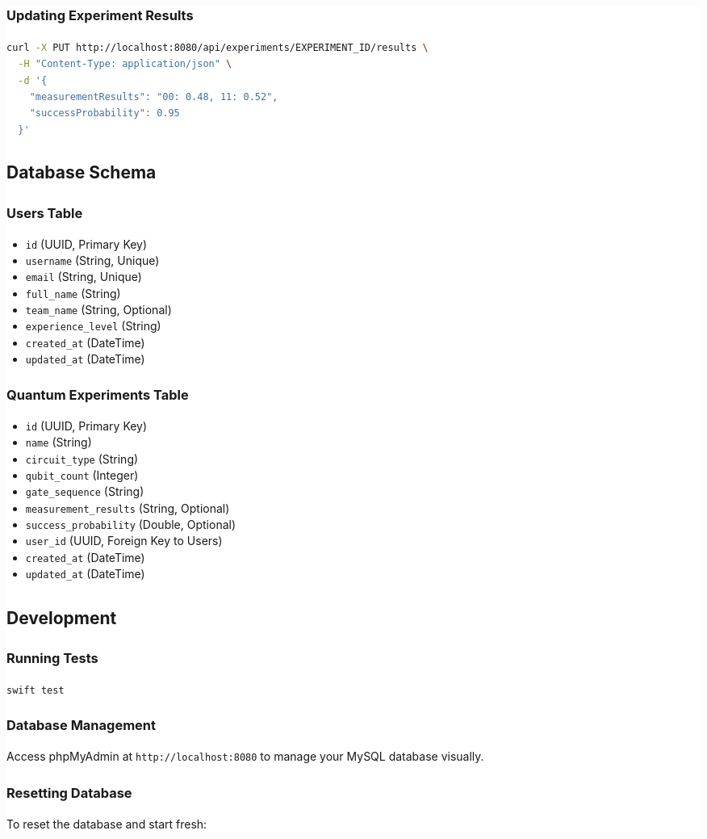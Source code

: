 ### Updating Experiment Results

```bash
curl -X PUT http://localhost:8080/api/experiments/EXPERIMENT_ID/results \
  -H "Content-Type: application/json" \
  -d '{
    "measurementResults": "00: 0.48, 11: 0.52",
    "successProbability": 0.95
  }'
```

## Database Schema

### Users Table
- `id` (UUID, Primary Key)
- `username` (String, Unique)
- `email` (String, Unique)
- `full_name` (String)
- `team_name` (String, Optional)
- `experience_level` (String)
- `created_at` (DateTime)
- `updated_at` (DateTime)

### Quantum Experiments Table
- `id` (UUID, Primary Key)
- `name` (String)
- `circuit_type` (String)
- `qubit_count` (Integer)
- `gate_sequence` (String)
- `measurement_results` (String, Optional)
- `success_probability` (Double, Optional)
- `user_id` (UUID, Foreign Key to Users)
- `created_at` (DateTime)
- `updated_at` (DateTime)

## Development

### Running Tests

```bash
swift test
```

### Database Management

Access phpMyAdmin at `http://localhost:8080` to manage your MySQL database visually.

### Resetting Database

To reset the database and start fresh:
